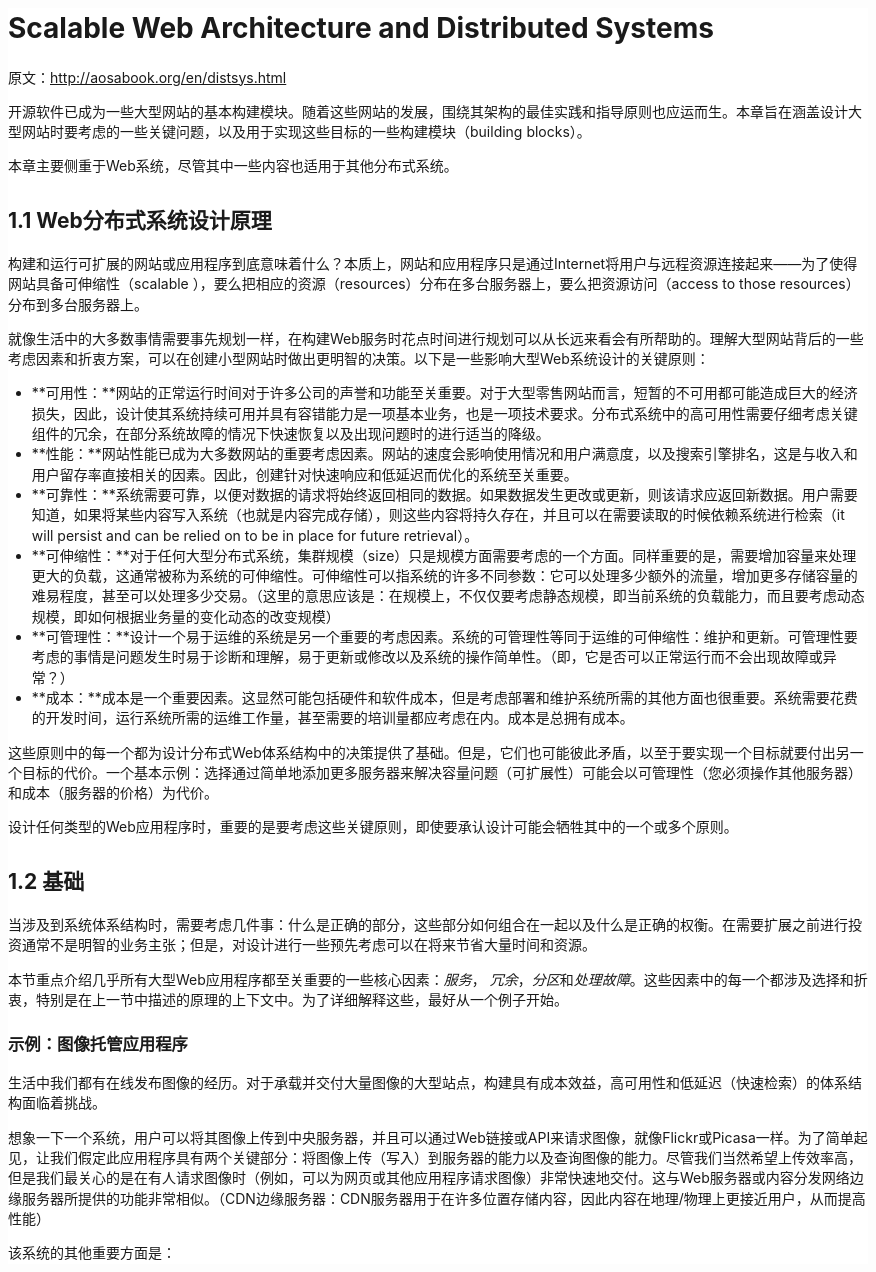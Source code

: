 # Scalable Web Architecture and Distributed Systems

原文：http://aosabook.org/en/distsys.html

开源软件已成为一些大型网站的基本构建模块。随着这些网站的发展，围绕其架构的最佳实践和指导原则也应运而生。本章旨在涵盖设计大型网站时要考虑的一些关键问题，以及用于实现这些目标的一些构建模块（building blocks）。

本章主要侧重于Web系统，尽管其中一些内容也适用于其他分布式系统。

## 1.1  Web分布式系统设计原理

构建和运行可扩展的网站或应用程序到底意味着什么？本质上，网站和应用程序只是通过Internet将用户与远程资源连接起来——为了使得网站具备可伸缩性（scalable ），要么把相应的资源（resources）分布在多台服务器上，要么把资源访问（access to those resources）分布到多台服务器上。

就像生活中的大多数事情需要事先规划一样，在构建Web服务时花点时间进行规划可以从长远来看会有所帮助的。理解大型网站背后的一些考虑因素和折衷方案，可以在创建小型网站时做出更明智的决策。以下是一些影响大型Web系统设计的关键原则：

- **可用性：**网站的正常运行时间对于许多公司的声誉和功能至关重要。对于大型零售网站而言，短暂的不可用都可能造成巨大的经济损失，因此，设计使其系统持续可用并具有容错能力是一项基本业务，也是一项技术要求。分布式系统中的高可用性需要仔细考虑关键组件的冗余，在部分系统故障的情况下快速恢复以及出现问题时的进行适当的降级。
- **性能：**网站性能已成为大多数网站的重要考虑因素。网站的速度会影响使用情况和用户满意度，以及搜索引擎排名，这是与收入和用户留存率直接相关的因素。因此，创建针对快速响应和低延迟而优化的系统至关重要。
- **可靠性：**系统需要可靠，以便对数据的请求将始终返回相同的数据。如果数据发生更改或更新，则该请求应返回新数据。用户需要知道，如果将某些内容写入系统（也就是内容完成存储），则这些内容将持久存在，并且可以在需要读取的时候依赖系统进行检索（it will persist and can be relied on to be in place for future retrieval）。
- **可伸缩性：**对于任何大型分布式系统，集群规模（size）只是规模方面需要考虑的一个方面。同样重要的是，需要增加容量来处理更大的负载，这通常被称为系统的可伸缩性。可伸缩性可以指系统的许多不同参数：它可以处理多少额外的流量，增加更多存储容量的难易程度，甚至可以处理多少交易。（这里的意思应该是：在规模上，不仅仅要考虑静态规模，即当前系统的负载能力，而且要考虑动态规模，即如何根据业务量的变化动态的改变规模）
- **可管理性：**设计一个易于运维的系统是另一个重要的考虑因素。系统的可管理性等同于运维的可伸缩性：维护和更新。可管理性要考虑的事情是问题发生时易于诊断和理解，易于更新或修改以及系统的操作简单性。（即，它是否可以正常运行而不会出现故障或异常？）
- **成本：**成本是一个重要因素。这显然可能包括硬件和软件成本，但是考虑部署和维护系统所需的其他方面也很重要。系统需要花费的开发时间，运行系统所需的运维工作量，甚至需要的培训量都应考虑在内。成本是总拥有成本。

这些原则中的每一个都为设计分布式Web体系结构中的决策提供了基础。但是，它们也可能彼此矛盾，以至于要实现一个目标就要付出另一个目标的代价。一个基本示例：选择通过简单地添加更多服务器来解决容量问题（可扩展性）可能会以可管理性（您必须操作其他服务器）和成本（服务器的价格）为代价。

设计任何类型的Web应用程序时，重要的是要考虑这些关键原则，即使要承认设计可能会牺牲其中的一个或多个原则。

## 1.2  基础

当涉及到系统体系结构时，需要考虑几件事：什么是正确的部分，这些部分如何组合在一起以及什么是正确的权衡。在需要扩展之前进行投资通常不是明智的业务主张；但是，对设计进行一些预先考虑可以在将来节省大量时间和资源。

本节重点介绍几乎所有大型Web应用程序都至关重要的一些核心因素：*服务*， *冗余*，*分区*和*处理故障*。这些因素中的每一个都涉及选择和折衷，特别是在上一节中描述的原理的上下文中。为了详细解释这些，最好从一个例子开始。

### 示例：图像托管应用程序

生活中我们都有在线发布图像的经历。对于承载并交付大量图像的大型站点，构建具有成本效益，高可用性和低延迟（快速检索）的体系结构面临着挑战。

想象一下一个系统，用户可以将其图像上传到中央服务器，并且可以通过Web链接或API来请求图像，就像Flickr或Picasa一样。为了简单起见，让我们假定此应用程序具有两个关键部分：将图像上传（写入）到服务器的能力以及查询图像的能力。尽管我们当然希望上传效率高，但是我们最关心的是在有人请求图像时（例如，可以为网页或其他应用程序请求图像）非常快速地交付。这与Web服务器或内容分发网络边缘服务器所提供的功能非常相似。（CDN边缘服务器：CDN服务器用于在许多位置存储内容，因此内容在地理/物理上更接近用户，从而提高性能）

该系统的其他重要方面是：

